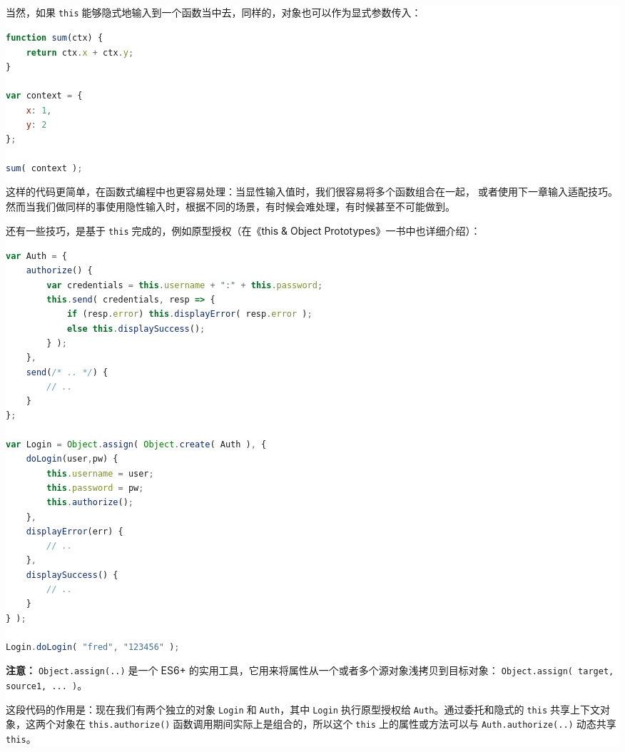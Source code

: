 当然，如果 `this` 能够隐式地输入到一个函数当中去，同样的，对象也可以作为显式参数传入：

```js
function sum(ctx) {
	return ctx.x + ctx.y;
}

var context = {
	x: 1,
	y: 2
};

sum( context );
```

这样的代码更简单，在函数式编程中也更容易处理：当显性输入值时，我们很容易将多个函数组合在一起， 或者使用下一章输入适配技巧。然而当我们做同样的事使用隐性输入时，根据不同的场景，有时候会难处理，有时候甚至不可能做到。

还有一些技巧，是基于 `this` 完成的，例如原型授权（在《this & Object Prototypes》一书中也详细介绍）：

```js
var Auth = {
	authorize() {
		var credentials = this.username + ":" + this.password;
		this.send( credentials, resp => {
			if (resp.error) this.displayError( resp.error );
			else this.displaySuccess();
		} );
	},
	send(/* .. */) {
		// ..
	}
};

var Login = Object.assign( Object.create( Auth ), {
	doLogin(user,pw) {
		this.username = user;
		this.password = pw;
		this.authorize();
	},
	displayError(err) {
		// ..
	},
	displaySuccess() {
		// ..
	}
} );

Login.doLogin( "fred", "123456" );
```

**注意：** `Object.assign(..)` 是一个 ES6+ 的实用工具，它用来将属性从一个或者多个源对象浅拷贝到目标对象： `Object.assign( target, source1, ... )`。

这段代码的作用是：现在我们有两个独立的对象 `Login` 和 `Auth`，其中 `Login` 执行原型授权给 `Auth`。通过委托和隐式的 `this` 共享上下文对象，这两个对象在 `this.authorize()` 函数调用期间实际上是组合的，所以这个 `this` 上的属性或方法可以与 `Auth.authorize(..)` 动态共享 `this`。
